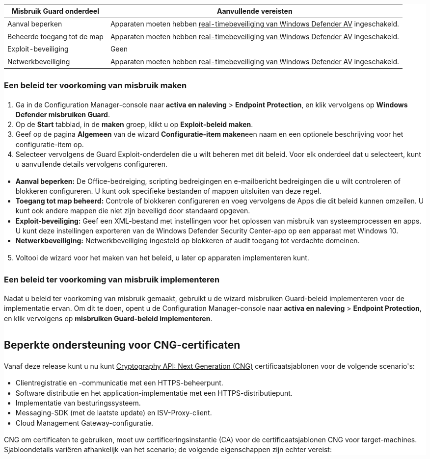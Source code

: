 |Misbruik Guard onderdeel |Aanvullende vereisten|
|------------------------|------------------------|
| Aanval beperken  | Apparaten moeten hebben [real-timebeveiliging van Windows Defender AV]( https://docs.microsoft.com/windows/threat-protection/windows-defender-exploit-guard/controlled-folders-exploit-guard) ingeschakeld.  |
| Beheerde toegang tot de map  | Apparaten moeten hebben [real-timebeveiliging van Windows Defender AV]( https://docs.microsoft.com/windows/threat-protection/windows-defender-exploit-guard/controlled-folders-exploit-guard) ingeschakeld.   |
| Exploit-beveiliging  | Geen  |
| Netwerkbeveiliging  |  Apparaten moeten hebben [real-timebeveiliging van Windows Defender AV]( https://docs.microsoft.com/windows/threat-protection/windows-defender-exploit-guard/controlled-folders-exploit-guard) ingeschakeld.  |

### <a name="create-an-exploit-guard-policy----1355468---"></a>Een beleid ter voorkoming van misbruik maken
1.  Ga in de Configuration Manager-console naar **activa en naleving** > **Endpoint Protection**, en klik vervolgens op **Windows Defender misbruiken Guard**.
2.  Op de **Start** tabblad, in de **maken** groep, klikt u op **Exploit-beleid maken**.
3.  Geef op de pagina **Algemeen** van de wizard **Configuratie-item maken**een naam en een optionele beschrijving voor het configuratie-item op.
4.  Selecteer vervolgens de Guard Exploit-onderdelen die u wilt beheren met dit beleid. Voor elk onderdeel dat u selecteert, kunt u aanvullende details vervolgens configureren.
  - **Aanval beperken:** De Office-bedreiging, scripting bedreigingen en e-mailbericht bedreigingen die u wilt controleren of blokkeren configureren. U kunt ook specifieke bestanden of mappen uitsluiten van deze regel.
  - **Toegang tot map beheerd:** Controle of blokkeren configureren en voeg vervolgens de Apps die dit beleid kunnen omzeilen.  U kunt ook andere mappen die niet zijn beveiligd door standaard opgeven.
  - **Exploit-beveiliging:**  Geef een XML-bestand met instellingen voor het oplossen van misbruik van systeemprocessen en apps. U kunt deze instellingen exporteren van de Windows Defender Security Center-app op een apparaat met Windows 10.
  - **Netwerkbeveiliging:** Netwerkbeveiliging ingesteld op blokkeren of audit toegang tot verdachte domeinen.
5.  Voltooi de wizard voor het maken van het beleid, u later op apparaten implementeren kunt.

### <a name="deploy-an-exploit-guard-policy"></a>Een beleid ter voorkoming van misbruik implementeren     
Nadat u beleid ter voorkoming van misbruik gemaakt, gebruikt u de wizard misbruiken Guard-beleid implementeren voor de implementatie ervan. Om dit te doen, opent u de Configuration Manager-console naar **activa en naleving** > **Endpoint Protection**, en klik vervolgens op **misbruiken Guard-beleid implementeren**.

## <a name="limited-support-for-cng-certificates"></a>Beperkte ondersteuning voor CNG-certificaten

Vanaf deze release kunt u nu kunt [Cryptography API: Next Generation (CNG)](https://msdn.microsoft.com/library/windows/desktop/bb204775.aspx) certificaatsjablonen voor de volgende scenario's:

- Clientregistratie en -communicatie met een HTTPS-beheerpunt.   
- Software distributie en het application-implementatie met een HTTPS-distributiepunt.   
- Implementatie van besturingssysteem.  
- Messaging-SDK (met de laatste update) en ISV-Proxy-client.   
- Cloud Management Gateway-configuratie.  

CNG om certificaten te gebruiken, moet uw certificeringsinstantie (CA) voor de certificaatsjablonen CNG voor target-machines.  Sjabloondetails variëren afhankelijk van het scenario; de volgende eigenschappen zijn echter vereist:
